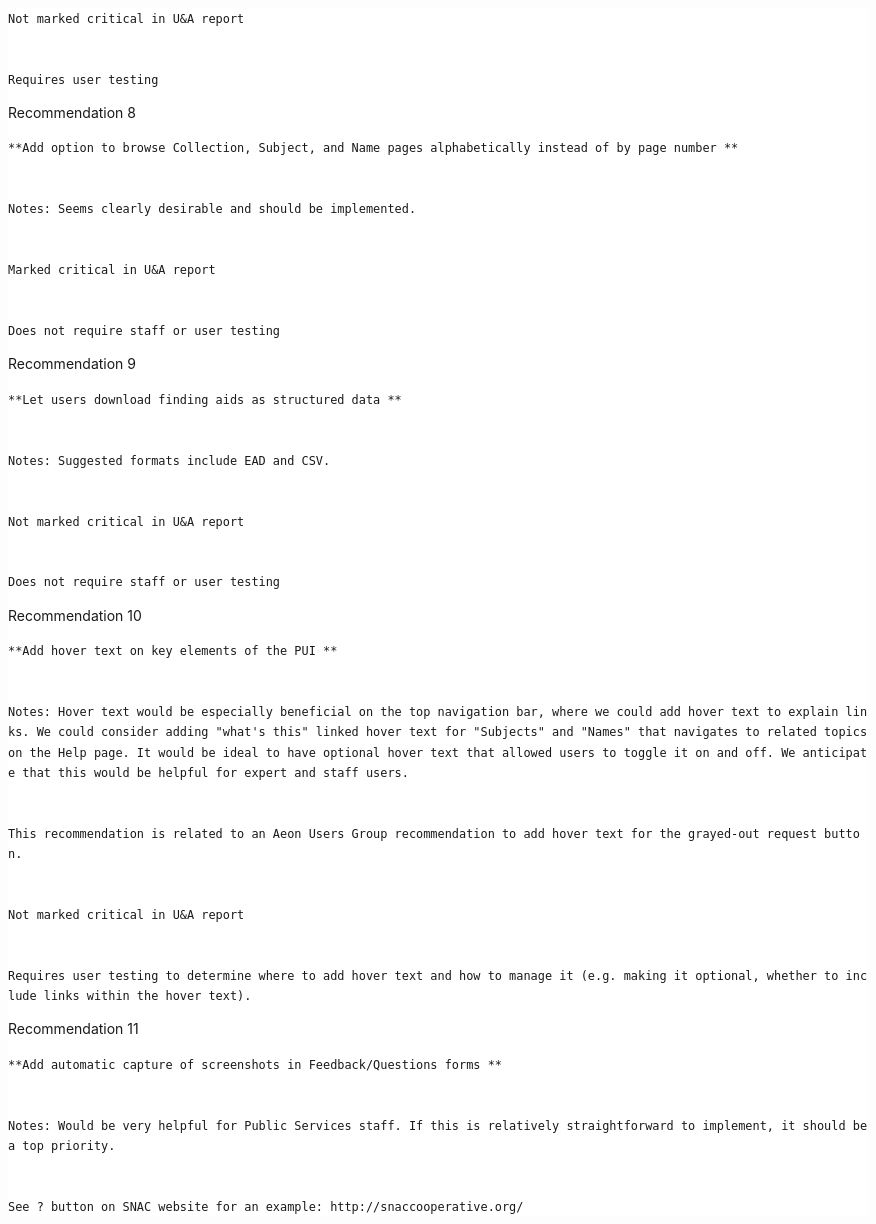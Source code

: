 
    Not marked critical in U&A report 


    Requires user testing 

Recommendation 8 


    **Add option to browse Collection, Subject, and Name pages alphabetically instead of by page number **


    Notes: Seems clearly desirable and should be implemented. 


    Marked critical in U&A report 


    Does not require staff or user testing 

Recommendation 9 


    **Let users download finding aids as structured data **


    Notes: Suggested formats include EAD and CSV. 


    Not marked critical in U&A report 


    Does not require staff or user testing 

Recommendation 10 


    **Add hover text on key elements of the PUI **


    Notes: Hover text would be especially beneficial on the top navigation bar, where we could add hover text to explain links. We could consider adding "what's this" linked hover text for "Subjects" and "Names" that navigates to related topics on the Help page. It would be ideal to have optional hover text that allowed users to toggle it on and off. We anticipate that this would be helpful for expert and staff users. 


    This recommendation is related to an Aeon Users Group recommendation to add hover text for the grayed-out request button. 


    Not marked critical in U&A report 


    Requires user testing to determine where to add hover text and how to manage it (e.g. making it optional, whether to include links within the hover text). 

Recommendation 11 


    **Add automatic capture of screenshots in Feedback/Questions forms **


    Notes: Would be very helpful for Public Services staff. If this is relatively straightforward to implement, it should be a top priority. 


    See ? button on SNAC website for an example: http://snaccooperative.org/ 

